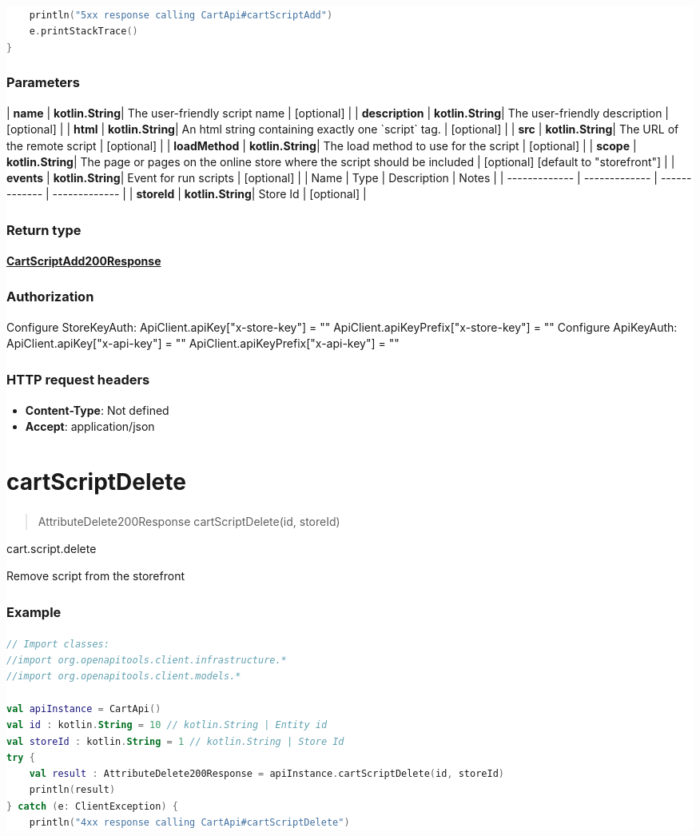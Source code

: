 ```kotlin
    println("5xx response calling CartApi#cartScriptAdd")
    e.printStackTrace()
}
```

### Parameters
| **name** | **kotlin.String**| The user-friendly script name | [optional] |
| **description** | **kotlin.String**| The user-friendly description | [optional] |
| **html** | **kotlin.String**| An html string containing exactly one &#x60;script&#x60; tag. | [optional] |
| **src** | **kotlin.String**| The URL of the remote script | [optional] |
| **loadMethod** | **kotlin.String**| The load method to use for the script | [optional] |
| **scope** | **kotlin.String**| The page or pages on the online store where the script should be included | [optional] [default to &quot;storefront&quot;] |
| **events** | **kotlin.String**| Event for run scripts | [optional] |
| Name | Type | Description  | Notes |
| ------------- | ------------- | ------------- | ------------- |
| **storeId** | **kotlin.String**| Store Id | [optional] |

### Return type

[**CartScriptAdd200Response**](CartScriptAdd200Response.md)

### Authorization


Configure StoreKeyAuth:
    ApiClient.apiKey["x-store-key"] = ""
    ApiClient.apiKeyPrefix["x-store-key"] = ""
Configure ApiKeyAuth:
    ApiClient.apiKey["x-api-key"] = ""
    ApiClient.apiKeyPrefix["x-api-key"] = ""

### HTTP request headers

 - **Content-Type**: Not defined
 - **Accept**: application/json

<a id="cartScriptDelete"></a>
# **cartScriptDelete**
> AttributeDelete200Response cartScriptDelete(id, storeId)

cart.script.delete

Remove script from the storefront

### Example
```kotlin
// Import classes:
//import org.openapitools.client.infrastructure.*
//import org.openapitools.client.models.*

val apiInstance = CartApi()
val id : kotlin.String = 10 // kotlin.String | Entity id
val storeId : kotlin.String = 1 // kotlin.String | Store Id
try {
    val result : AttributeDelete200Response = apiInstance.cartScriptDelete(id, storeId)
    println(result)
} catch (e: ClientException) {
    println("4xx response calling CartApi#cartScriptDelete")
```